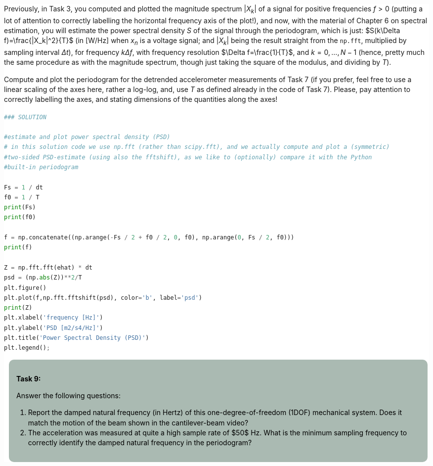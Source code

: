 Previously, in Task 3, you computed and plotted the magnitude spectrum $|X_k|$ of a signal for positive frequencies $f>0$ (putting a lot of attention to correctly labelling the horizontal frequency axis of the plot!), and now, with the material of Chapter 6 on spectral estimation, you will estimate the power spectral density $S$ of the signal through the periodogram, which is just: $S(k\Delta f)=\frac{|X_k|^2}{T}$ (in [W/Hz] when $x_n$ is a voltage signal; and $|X_k|$ being the result straight from the <code>np.fft</code>, multiplied by sampling interval $\Delta t$), for frequency $k\Delta f$, with frequency resolution $\Delta f=\frac{1}{T}$, and $k=0,…,N-1$ (hence, pretty much the same procedure as with the magnitude spectrum, though just taking the square of the modulus, and dividing by $T$).

Compute and plot the periodogram for the detrended accelerometer measurements of Task 7 (if you prefer, feel free to use a linear scaling of the axes here, rather a log-log, and, use $T$ as defined already in the code of Task 7). Please, pay attention to correctly labelling the axes, and stating dimensions of the quantities along the axes!
</p>
</div>

```python
### SOLUTION

#estimate and plot power spectral density (PSD)
# in this solution code we use np.fft (rather than scipy.fft), and we actually compute and plot a (symmetric) 
#two-sided PSD-estimate (using also the fftshift), as we like to (optionally) compare it with the Python 
#built-in periodogram

Fs = 1 / dt
f0 = 1 / T
print(Fs)
print(f0)

f = np.concatenate((np.arange(-Fs / 2 + f0 / 2, 0, f0), np.arange(0, Fs / 2, f0)))
print(f)

Z = np.fft.fft(ehat) * dt
psd = (np.abs(Z))**2/T 
plt.figure()
plt.plot(f,np.fft.fftshift(psd), color='b', label='psd')
print(Z)
plt.xlabel('frequency [Hz]')
plt.ylabel('PSD [m2/s4/Hz]')
plt.title('Power Spectral Density (PSD)')
plt.legend();
```

<div style="background-color:#AABAB2; color: black; vertical-align: middle; padding:15px; margin: 10px; border-radius: 10px; width: 95%;">
<p>
<b>Task 9:</b>   

Answer the following questions:
<ol>
    <li>Report the damped natural frequency (in Hertz) of this one-degree-of-freedom (1DOF) mechanical system. Does it match the motion of the beam shown in the cantilever-beam video?</li>
    <li>The acceleration was measured at quite a high sample rate of $50$ Hz. What is the minimum sampling frequency to correctly identify the damped natural frequency in the periodogram?</li>
</ol>
<p>
</div>
